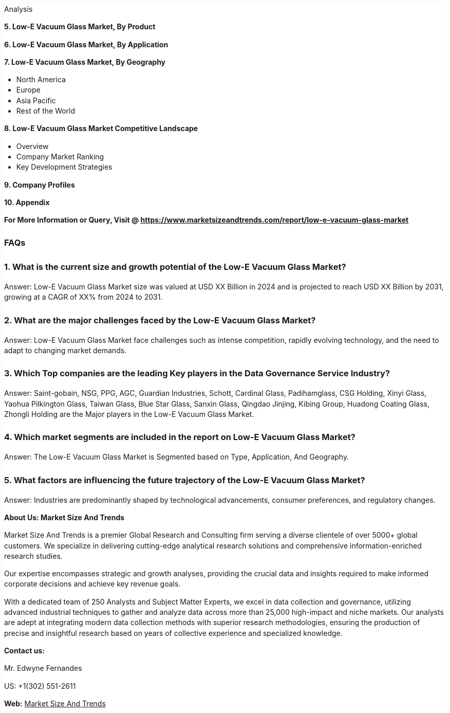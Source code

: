 Analysis</span></li></ul></div><div class="" data-test-id=""><p><strong><span class="">5. Low-E Vacuum Glass Market, By Product</span></strong></p></div><div class="" data-test-id=""><p><strong><span class="">6. Low-E Vacuum Glass Market, By Application</span></strong></p></div><div class="" data-test-id=""><p><strong><span class="">7. Low-E Vacuum Glass Market, By Geography</span></strong></p></div><div class="" data-test-id=""><ul><li><span class="">North America</span></li><li><span class="">Europe</span></li><li><span class="">Asia Pacific</span></li><li><span class="">Rest of the World</span></li></ul></div><div class="" data-test-id=""><p><strong><span class="">8. Low-E Vacuum Glass Market Competitive Landscape</span></strong></p></div><div class="" data-test-id=""><ul><li><span class="">Overview</span></li><li><span class="">Company Market Ranking</span></li><li><span class="">Key Development Strategies</span></li></ul></div><div class="" data-test-id=""><p><strong><span class="">9. Company Profiles</span></strong></p></div><div class="" data-test-id=""><p><strong><span class="">10. Appendix</span></strong></p></div><div class="" data-test-id=""><p><strong><span class="">For More Information or Query, Visit @ <a href="https://www.marketsizeandtrends.com/report/low-e-vacuum-glass-market" target="_blank">https://www.marketsizeandtrends.com/report/low-e-vacuum-glass-market</a></span></strong></p></div><div class="" data-test-id=""><div class="article-main__content" data-test-id="publishing-text-block"><h3><strong><span class="">FAQs</span></strong></h3></div><div class="article-main__content" data-test-id="publishing-text-block"><h3><span class="">1. What is the current size and growth potential of the Low-E Vacuum Glass Market?</span></h3></div><div class="article-main__content" data-test-id="publishing-text-block"><p><span class="font-[700]">Answer</span><span class="">: Low-E Vacuum Glass Market size was valued at USD XX Billion in 2024 and is projected to reach USD XX Billion by 2031, growing at a CAGR of XX% from 2024 to 2031.</span></p></div><div class="article-main__content" data-test-id="publishing-text-block"><h3><span class="">2. What are the major challenges faced by the Low-E Vacuum Glass Market?</span></h3></div><div class="article-main__content" data-test-id="publishing-text-block"><p><span class="font-[700]">Answer</span><span class="">: Low-E Vacuum Glass Market face challenges such as intense competition, rapidly evolving technology, and the need to adapt to changing market demands.</span></p></div><div class="article-main__content" data-test-id="publishing-text-block"><h3><span class="">3. Which Top companies are the leading Key players in the Data Governance Service Industry?</span></h3></div><div class="article-main__content" data-test-id="publishing-text-block"><p><span class="font-[700]">Answer</span><span class="">: Saint-gobain, NSG, PPG, AGC, Guardian Industries, Schott, Cardinal Glass, Padihamglass, CSG Holding, Xinyi Glass, Yaohua Pilkington Glass, Taiwan Glass, Blue Star Glass, Sanxin Glass, Qingdao Jinjing, Kibing Group, Huadong Coating Glass, Zhongli Holding are the Major players in the Low-E Vacuum Glass Market.</span></p></div><div class="article-main__content" data-test-id="publishing-text-block"><h3><span class="">4. Which market segments are included in the report on Low-E Vacuum Glass Market?</span></h3></div><div class="article-main__content" data-test-id="publishing-text-block"><p><span class="font-[700]">Answer</span><span class="">: The Low-E Vacuum Glass Market is Segmented based on Type, Application, And Geography.</span></p></div><div class="article-main__content" data-test-id="publishing-text-block"><h3><span class="">5. What factors are influencing the future trajectory of the Low-E Vacuum Glass Market?</span></h3></div><div class="article-main__content" data-test-id="publishing-text-block"><p><span class="font-[700]">Answer:</span><span class="">&nbsp;Industries are predominantly shaped by technological advancements, consumer preferences, and regulatory changes.</span></p></div><p><strong><span class="">About Us: Market Size And Trends</span></strong></p></div><div class="" data-test-id=""><p><span class="">Market Size And Trends is a premier Global Research and Consulting firm serving a diverse clientele of over 5000+ global customers. We specialize in delivering cutting-edge analytical research solutions and comprehensive information-enriched research studies.</span></p></div><div class="" data-test-id=""><p><span class="">Our expertise encompasses strategic and growth analyses, providing the crucial data and insights required to make informed corporate decisions and achieve key revenue goals.</span></p></div><div class="" data-test-id=""><p><span class="">With a dedicated team of 250 Analysts and Subject Matter Experts, we excel in data collection and governance, utilizing advanced industrial techniques to gather and analyze data across more than 25,000 high-impact and niche markets. Our analysts are adept at integrating modern data collection methods with superior research methodologies, ensuring the production of precise and insightful research based on years of collective experience and specialized knowledge.</span></p></div><div class="" data-test-id=""><p><strong><span class="">Contact us:</span></strong></p></div><div class="" data-test-id=""><p><span class="">Mr. Edwyne Fernandes</span></p></div><div class="" data-test-id=""><p><span class="">US: +1(302) 551-2611<br /></span></p><p><span class=""><strong>Web:</strong> <a href="https://www.marketsizeandtrends.com/" target="_blank">Market Size And Trends</a></span></p></div>
